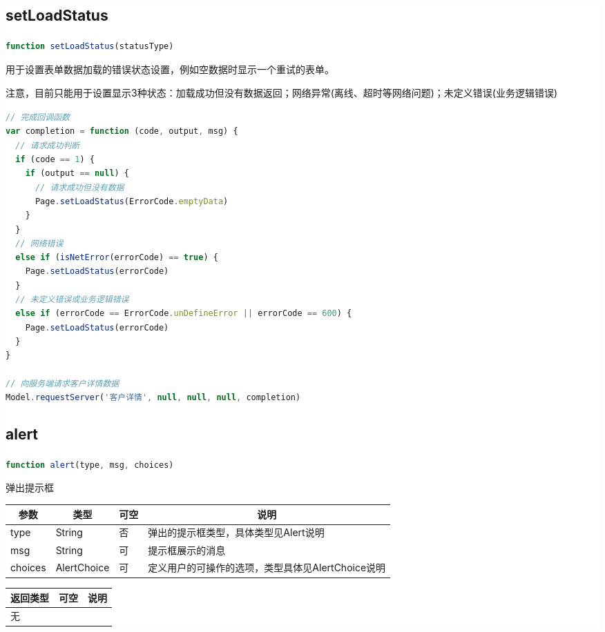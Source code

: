 ## setLoadStatus

```js
function setLoadStatus(statusType)
```

用于设置表单数据加载的错误状态设置，例如空数据时显示一个重试的表单。

注意，目前只能用于设置显示3种状态：加载成功但没有数据返回；网络异常(离线、超时等网络问题)；未定义错误(业务逻辑错误)

```js
// 完成回调函数
var completion = function (code, output, msg) {
  // 请求成功判断
  if (code == 1) {
    if (output == null) {
      // 请求成功但没有数据
      Page.setLoadStatus(ErrorCode.emptyData)
    }
  }
  // 网络错误
  else if (isNetError(errorCode) == true) {
    Page.setLoadStatus(errorCode)
  }
  // 未定义错误或业务逻辑错误
  else if (errorCode == ErrorCode.unDefineError || errorCode == 600) {
    Page.setLoadStatus(errorCode)
  }
}

// 向服务端请求客户详情数据
Model.requestServer('客户详情', null, null, null, completion)
```

## alert

```js
function alert(type, msg, choices)
```

弹出提示框

|参数|类型|可空|说明|
|---|---|---|---|
|type|String|否|弹出的提示框类型，具体类型见Alert说明|
|msg|String|可|提示框展示的消息|
|choices|AlertChoice|可|定义用户的可操作的选项，类型具体见AlertChoice说明|

|返回类型|可空|说明|
|---|---|---|
|无|||
